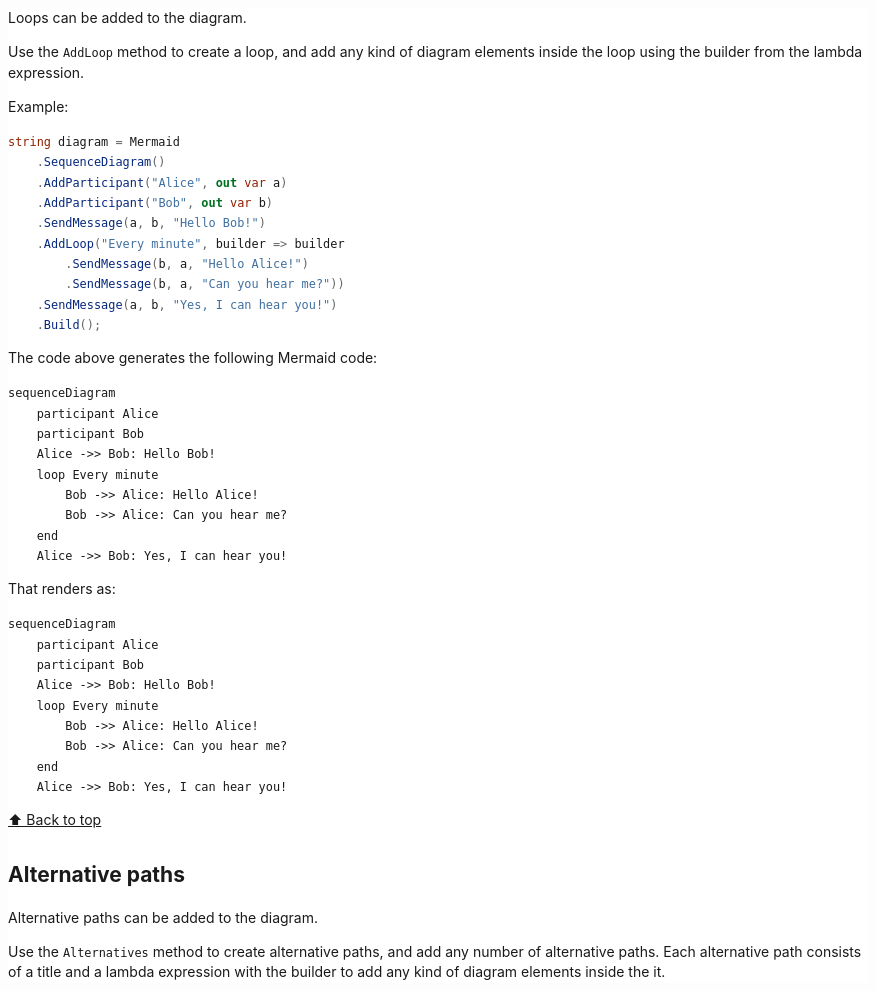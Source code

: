 Loops can be added to the diagram.

Use the `AddLoop` method to create a loop, and add any kind of diagram elements inside the loop using the builder from the lambda expression.

Example:

```csharp
string diagram = Mermaid
    .SequenceDiagram()
    .AddParticipant("Alice", out var a)
    .AddParticipant("Bob", out var b)
    .SendMessage(a, b, "Hello Bob!")
    .AddLoop("Every minute", builder => builder
        .SendMessage(b, a, "Hello Alice!")
        .SendMessage(b, a, "Can you hear me?"))
    .SendMessage(a, b, "Yes, I can hear you!")
    .Build();
```

The code above generates the following Mermaid code:

```text
sequenceDiagram
    participant Alice
    participant Bob
    Alice ->> Bob: Hello Bob!
    loop Every minute
        Bob ->> Alice: Hello Alice!
        Bob ->> Alice: Can you hear me?
    end
    Alice ->> Bob: Yes, I can hear you!
```

That renders as:

```mermaid
sequenceDiagram
    participant Alice
    participant Bob
    Alice ->> Bob: Hello Bob!
    loop Every minute
        Bob ->> Alice: Hello Alice!
        Bob ->> Alice: Can you hear me?
    end
    Alice ->> Bob: Yes, I can hear you!
```

[⬆ Back to top](#sequence-diagram)

## Alternative paths

Alternative paths can be added to the diagram.

Use the `Alternatives` method to create alternative paths, and add any number of alternative paths. Each alternative path consists of a title and a lambda expression with the builder to add any kind of diagram elements inside the it.

